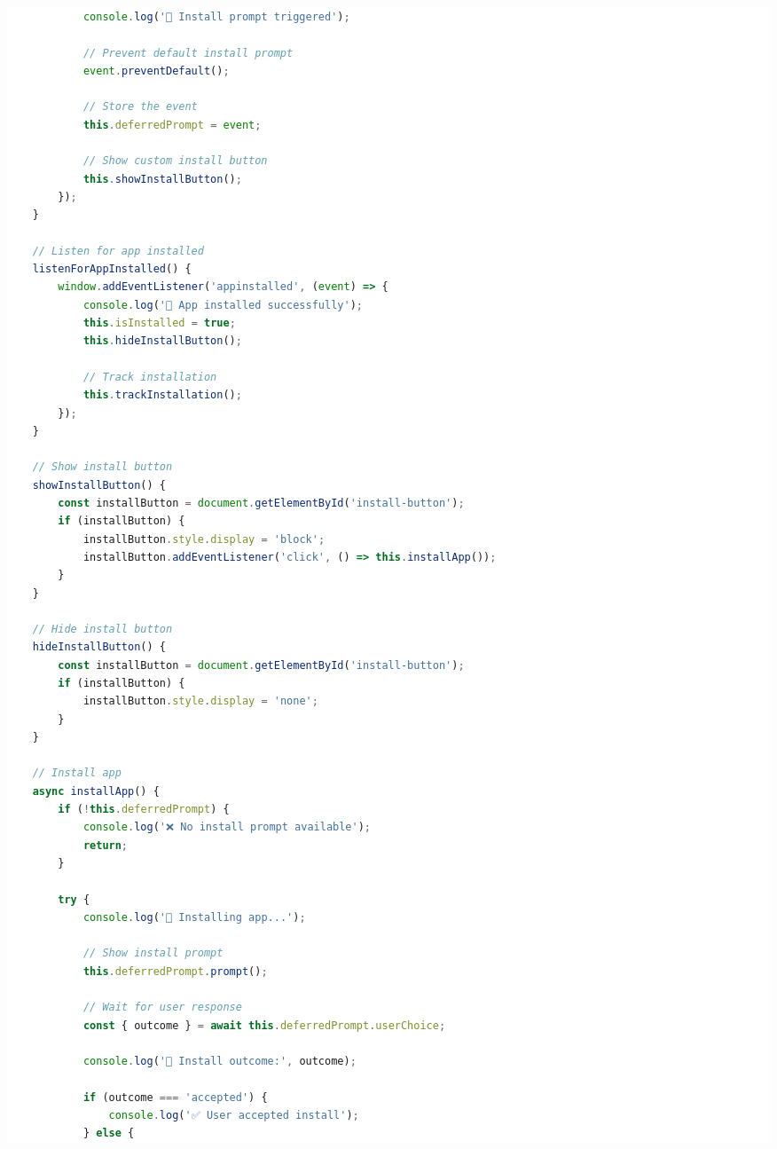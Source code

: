 ```javascript
            console.log('📱 Install prompt triggered');
            
            // Prevent default install prompt
            event.preventDefault();
            
            // Store the event
            this.deferredPrompt = event;
            
            // Show custom install button
            this.showInstallButton();
        });
    }
    
    // Listen for app installed
    listenForAppInstalled() {
        window.addEventListener('appinstalled', (event) => {
            console.log('🎉 App installed successfully');
            this.isInstalled = true;
            this.hideInstallButton();
            
            // Track installation
            this.trackInstallation();
        });
    }
    
    // Show install button
    showInstallButton() {
        const installButton = document.getElementById('install-button');
        if (installButton) {
            installButton.style.display = 'block';
            installButton.addEventListener('click', () => this.installApp());
        }
    }
    
    // Hide install button
    hideInstallButton() {
        const installButton = document.getElementById('install-button');
        if (installButton) {
            installButton.style.display = 'none';
        }
    }
    
    // Install app
    async installApp() {
        if (!this.deferredPrompt) {
            console.log('❌ No install prompt available');
            return;
        }
        
        try {
            console.log('📱 Installing app...');
            
            // Show install prompt
            this.deferredPrompt.prompt();
            
            // Wait for user response
            const { outcome } = await this.deferredPrompt.userChoice;
            
            console.log('📱 Install outcome:', outcome);
            
            if (outcome === 'accepted') {
                console.log('✅ User accepted install');
            } else {
```